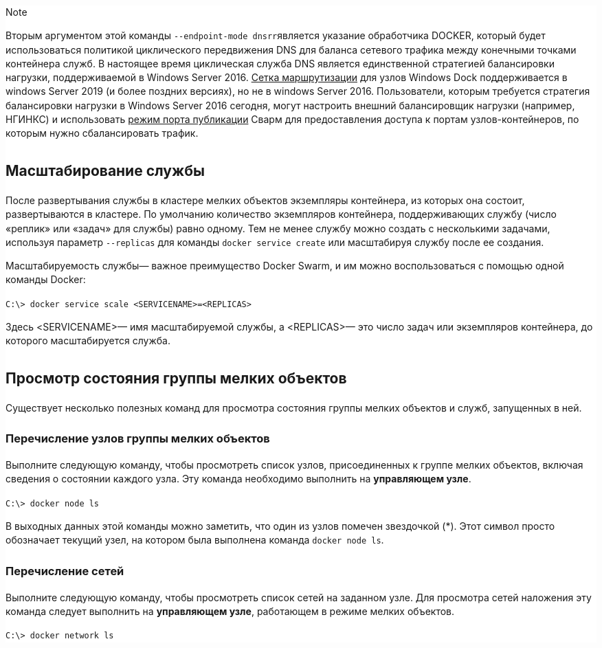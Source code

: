 >[!NOTE]
>Вторым аргументом этой команды `--endpoint-mode dnsrr`является указание обработчика DOCKER, который будет использоваться политикой циклического передвижения DNS для баланса сетевого трафика между конечными точками контейнера служб. В настоящее время циклическая служба DNS является единственной стратегией балансировки нагрузки, поддерживаемой в Windows Server 2016. [Сетка маршрутизации](https://docs.docker.com/engine/swarm/ingress/) для узлов Windows Dock поддерживается в windows Server 2019 (и более поздних версиях), но не в windows Server 2016. Пользователи, которым требуется стратегия балансировки нагрузки в Windows Server 2016 сегодня, могут настроить внешний балансировщик нагрузки (например, НГИНКС) и использовать [режим порта публикации](https://docs.docker.com/engine/reference/commandline/service_create/#/publish-service-ports-externally-to-the-swarm--p---publish) Сварм для предоставления доступа к портам узлов-контейнеров, по которым нужно сбалансировать трафик.

## <a name="scaling-a-service"></a>Масштабирование службы
После развертывания службы в кластере мелких объектов экземпляры контейнера, из которых она состоит, развертываются в кластере. По умолчанию количество экземпляров контейнера, поддерживающих службу (число «реплик» или «задач» для службы) равно одному. Тем не менее службу можно создать с несколькими задачами, используя параметр `--replicas` для команды `docker service create` или масштабируя службу после ее создания.

Масштабируемость службы— важное преимущество Docker Swarm, и им можно воспользоваться с помощью одной команды Docker:

```
C:\> docker service scale <SERVICENAME>=<REPLICAS>
```

Здесь \<SERVICENAME\>— имя масштабируемой службы, а \<REPLICAS\>— это число задач или экземпляров контейнера, до которого масштабируется служба.


## <a name="viewing-the-swarm-state"></a>Просмотр состояния группы мелких объектов

Существует несколько полезных команд для просмотра состояния группы мелких объектов и служб, запущенных в ней.

### <a name="list-swarm-nodes"></a>Перечисление узлов группы мелких объектов
Выполните следующую команду, чтобы просмотреть список узлов, присоединенных к группе мелких объектов, включая сведения о состоянии каждого узла. Эту команда необходимо выполнить на **управляющем узле**.

```
C:\> docker node ls
```

В выходных данных этой команды можно заметить, что один из узлов помечен звездочкой (*). Этот символ просто обозначает текущий узел, на котором была выполнена команда `docker node ls`.

### <a name="list-networks"></a>Перечисление сетей
Выполните следующую команду, чтобы просмотреть список сетей на заданном узле. Для просмотра сетей наложения эту команда следует выполнить на **управляющем узле**, работающем в режиме мелких объектов.

```
C:\> docker network ls
```
